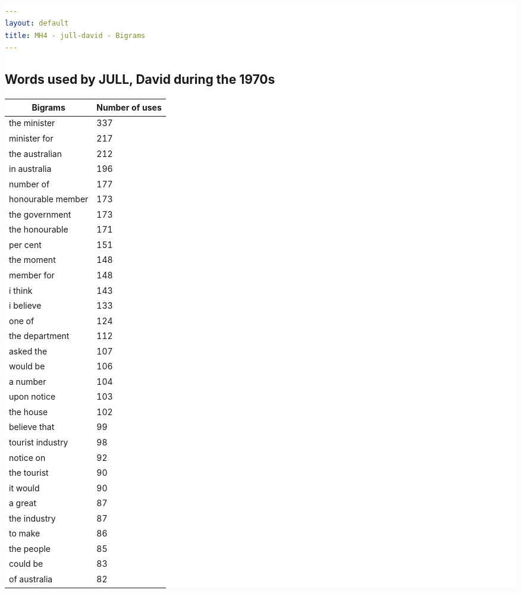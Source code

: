 ```yaml
---
layout: default
title: MH4 - jull-david - Bigrams
---
```

## Words used by JULL, David during the 1970s

| Bigrams | Number of uses |
|--------------|----------------|
|the minister|337|
|minister for|217|
|the australian|212|
|in australia|196|
|number of|177|
|honourable member|173|
|the government|173|
|the honourable|171|
|per cent|151|
|the moment|148|
|member for|148|
|i think|143|
|i believe|133|
|one of|124|
|the department|112|
|asked the|107|
|would be|106|
|a number|104|
|upon notice|103|
|the house|102|
|believe that|99|
|tourist industry|98|
|notice on|92|
|the tourist|90|
|it would|90|
|a great|87|
|the industry|87|
|to make|86|
|the people|85|
|could be|83|
|of australia|82|